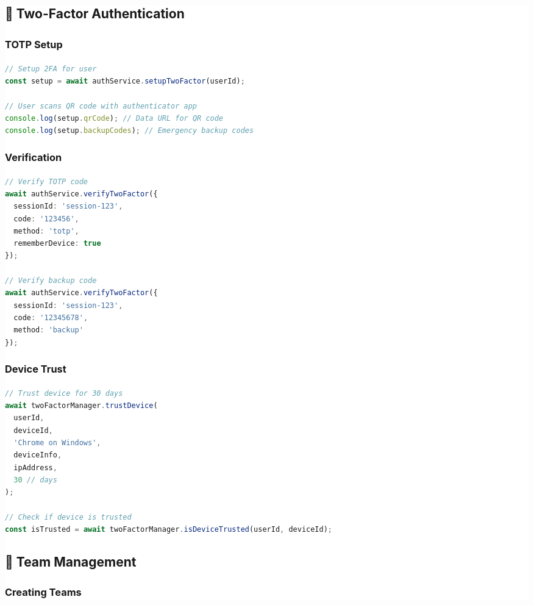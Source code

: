 ## 🔐 Two-Factor Authentication

### TOTP Setup

```typescript
// Setup 2FA for user
const setup = await authService.setupTwoFactor(userId);

// User scans QR code with authenticator app
console.log(setup.qrCode); // Data URL for QR code
console.log(setup.backupCodes); // Emergency backup codes
```

### Verification

```typescript
// Verify TOTP code
await authService.verifyTwoFactor({
  sessionId: 'session-123',
  code: '123456',
  method: 'totp',
  rememberDevice: true
});

// Verify backup code
await authService.verifyTwoFactor({
  sessionId: 'session-123',
  code: '12345678',
  method: 'backup'
});
```

### Device Trust

```typescript
// Trust device for 30 days
await twoFactorManager.trustDevice(
  userId,
  deviceId,
  'Chrome on Windows',
  deviceInfo,
  ipAddress,
  30 // days
);

// Check if device is trusted
const isTrusted = await twoFactorManager.isDeviceTrusted(userId, deviceId);
```

## 🏢 Team Management

### Creating Teams
